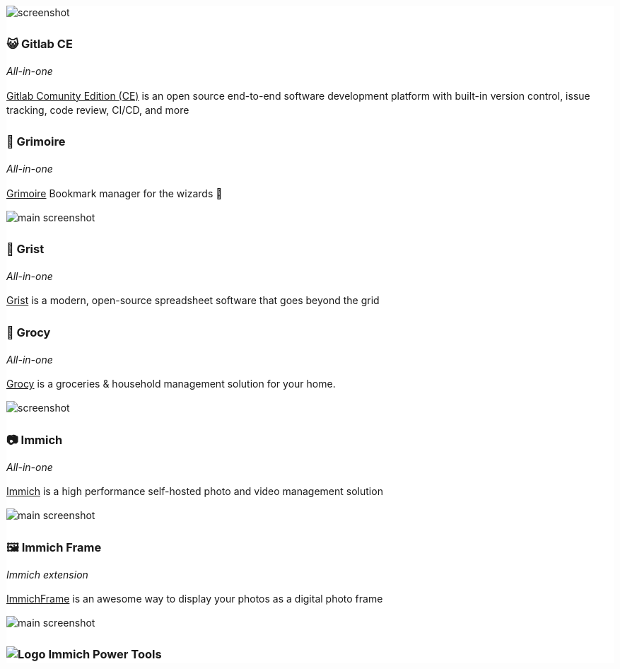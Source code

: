 ![screenshot](https://about.gitea.com/img/home-screenshot.png)

### 😺 Gitlab CE

*All-in-one*

[Gitlab Comunity Edition (CE)](https://gitlab.com/rluna-gitlab/gitlab-ce) is an open source end-to-end software development platform with built-in version control, issue tracking, code review, CI/CD, and more

### 🧙 Grimoire

*All-in-one*

[Grimoire](https://github.com/goniszewski/grimoire) Bookmark manager for the wizards 🧙

![main screenshot](https://github.com/goniszewski/grimoire/raw/main/screenshots/only-unread-white.png)

### 🧮 Grist

*All-in-one*

[Grist](https://www.getgrist.com) is a modern, open-source spreadsheet software that goes beyond the grid

### 🍏 Grocy

*All-in-one*

[Grocy](https://grocy.info) is a groceries & household management solution for your home.

![screenshot](https://grocy.info/img/__thumbs/stock-en.png)

### 📷 Immich

*All-in-one*

[Immich](https://github.com/immich-app/immich) is a high performance self-hosted photo and video management solution

![main screenshot](https://github.com/immich-app/immich/raw/main/design/immich-screenshots.png)

### 🖼️ Immich Frame

*Immich extension*

[ImmichFrame](https://immichframe.online/) is an awesome way to display your photos as a digital photo frame

![main screenshot](https://github.com/immichFrame/ImmichFrame/raw/main/design/demo/web_demo.png)

### ![Logo](https://github.com/varun-raj/immich-power-tools/raw/main/public/favicon-16x16.png) Immich Power Tools
